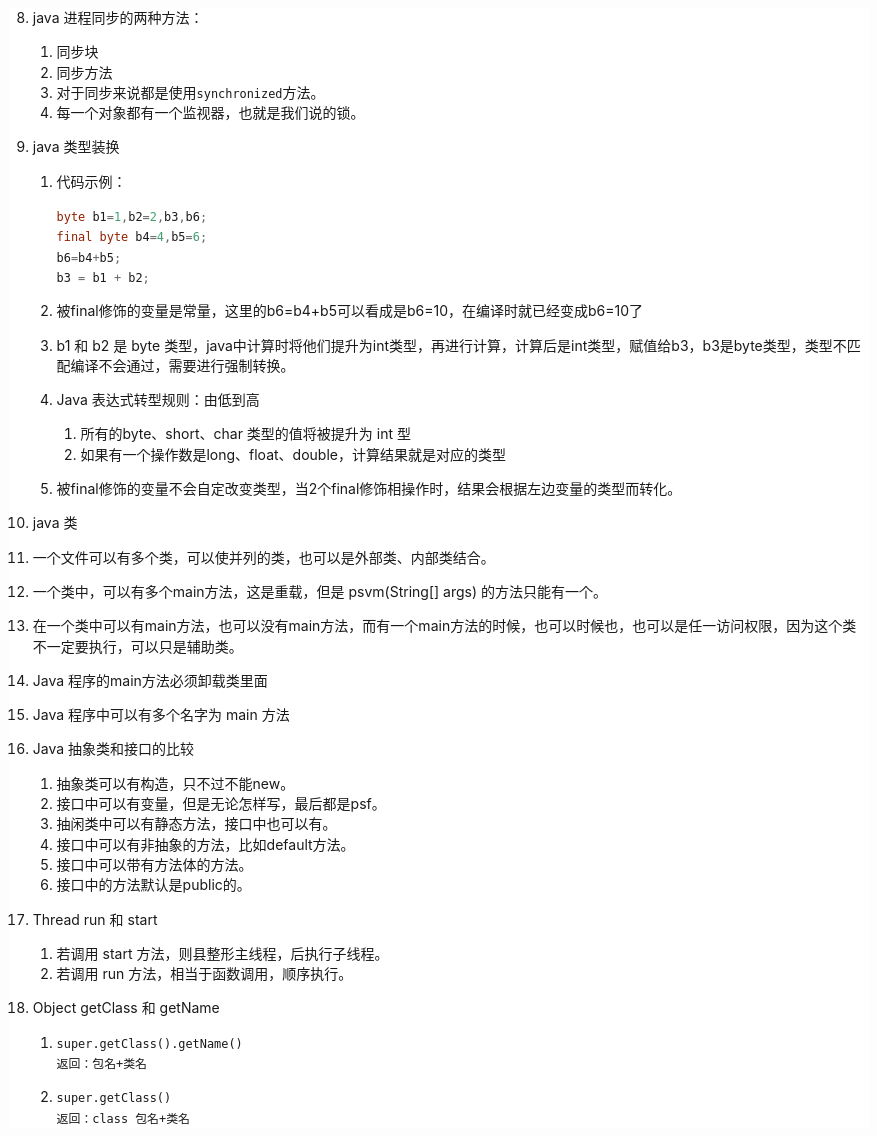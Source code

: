 8. java 进程同步的两种方法：

   1. 同步块
   2. 同步方法
   3. 对于同步来说都是使用`synchronized`方法。
   4. 每一个对象都有一个监视器，也就是我们说的锁。

9. java 类型装换

   1. 代码示例：

      ```java
      byte b1=1,b2=2,b3,b6;
      final byte b4=4,b5=6;
      b6=b4+b5;
      b3 = b1 + b2;
      ```

   2. 被final修饰的变量是常量，这里的b6=b4+b5可以看成是b6=10，在编译时就已经变成b6=10了

   3. b1 和 b2 是 byte 类型，java中计算时将他们提升为int类型，再进行计算，计算后是int类型，赋值给b3，b3是byte类型，类型不匹配编译不会通过，需要进行强制转换。

   4. Java 表达式转型规则：由低到高

      1. 所有的byte、short、char 类型的值将被提升为 int 型
      2. 如果有一个操作数是long、float、double，计算结果就是对应的类型

   5. 被final修饰的变量不会自定改变类型，当2个final修饰相操作时，结果会根据左边变量的类型而转化。

10. java 类

  1. 一个文件可以有多个类，可以使并列的类，也可以是外部类、内部类结合。
  2. 一个类中，可以有多个main方法，这是重载，但是 psvm(String[] args) 的方法只能有一个。
  3. 在一个类中可以有main方法，也可以没有main方法，而有一个main方法的时候，也可以时候也，也可以是任一访问权限，因为这个类不一定要执行，可以只是辅助类。
  4. Java 程序的main方法必须卸载类里面
  5. Java 程序中可以有多个名字为 main 方法

11. Java 抽象类和接口的比较

    1. 抽象类可以有构造，只不过不能new。
    2. 接口中可以有变量，但是无论怎样写，最后都是psf。
    3. 抽闲类中可以有静态方法，接口中也可以有。
    4. 接口中可以有非抽象的方法，比如default方法。
    5. 接口中可以带有方法体的方法。
    6. 接口中的方法默认是public的。

12. Thread run 和 start

    1. 若调用 start 方法，则县整形主线程，后执行子线程。
    2. 若调用 run 方法，相当于函数调用，顺序执行。

13. Object getClass 和 getName

    1. ```
       super.getClass().getName()
       返回：包名+类名
       ```

    2. ```
       super.getClass()
       返回：class 包名+类名
       ```
